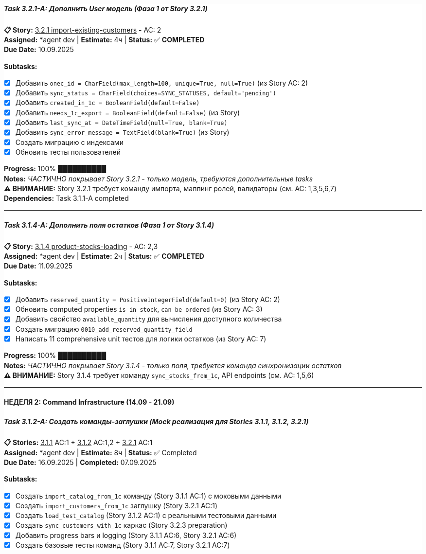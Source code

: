 
##### **Task 3.2.1-A: Дополнить User модель (Фаза 1 от Story 3.2.1)**  
**📋 Story:** [3.2.1 import-existing-customers](docs/stories/3.2.1.import-existing-customers.md) - AC: 2  
**Assigned:** *agent dev | **Estimate:** 4ч | **Status:** ✅ **COMPLETED**  
**Due Date:** 10.09.2025

**Subtasks:**
- [x] Добавить `onec_id = CharField(max_length=100, unique=True, null=True)` (из Story AC: 2)
- [x] Добавить `sync_status = CharField(choices=SYNC_STATUSES, default='pending')`
- [x] Добавить `created_in_1c = BooleanField(default=False)`
- [x] Добавить `needs_1c_export = BooleanField(default=False)` (из Story)
- [x] Добавить `last_sync_at = DateTimeField(null=True, blank=True)`
- [x] Добавить `sync_error_message = TextField(blank=True)` (из Story)
- [x] Создать миграцию с индексами
- [x] Обновить тесты пользователей

**Progress:** 100% ██████████  
**Notes:** _ЧАСТИЧНО покрывает Story 3.2.1 - только модель, требуются дополнительные tasks_  
**⚠️ ВНИМАНИЕ:** Story 3.2.1 требует команду импорта, маппинг ролей, валидаторы (см. AC: 1,3,5,6,7)  
**Dependencies:** Task 3.1.1-A completed

---

##### **Task 3.1.4-A: Дополнить поля остатков (Фаза 1 от Story 3.1.4)**
**📋 Story:** [3.1.4 product-stocks-loading](docs/stories/3.1.4.product-stocks-loading.md) - AC: 2,3  
**Assigned:** *agent dev | **Estimate:** 2ч | **Status:** ✅ **COMPLETED**  
**Due Date:** 11.09.2025

**Subtasks:**
- [x] Добавить `reserved_quantity = PositiveIntegerField(default=0)` (из Story AC: 2)
- [x] Обновить computed properties `is_in_stock`, `can_be_ordered` (из Story AC: 3)
- [x] Добавить свойство `available_quantity` для вычисления доступного количества
- [x] Создать миграцию `0010_add_reserved_quantity_field`
- [x] Написать 11 comprehensive unit тестов для логики остатков (из Story AC: 7)

**Progress:** 100% ██████████  
**Notes:** _ЧАСТИЧНО покрывает Story 3.1.4 - только поля, требуется команда синхронизации остатков_  
**⚠️ ВНИМАНИЕ:** Story 3.1.4 требует команду `sync_stocks_from_1c`, API endpoints (см. AC: 1,5,6)

---

#### **НЕДЕЛЯ 2: Command Infrastructure (14.09 - 21.09)**

##### **Task 3.1.2-A: Создать команды-заглушки (Mock реализация для Stories 3.1.1, 3.1.2, 3.2.1)**
**📋 Stories:** [3.1.1](docs/stories/3.1.1.import-products-structure.md) AC:1 + [3.1.2](docs/stories/3.1.2.loading-scripts.md) AC:1,2 + [3.2.1](docs/stories/3.2.1.import-existing-customers.md) AC:1  
**Assigned:** *agent dev | **Estimate:** 8ч | **Status:** ✅ Completed  
**Due Date:** 16.09.2025 | **Completed:** 07.09.2025

**Subtasks:**
- [x] Создать `import_catalog_from_1c` команду (Story 3.1.1 AC:1) с моковыми данными
- [x] Создать `import_customers_from_1c` заглушку (Story 3.2.1 AC:1)
- [x] Создать `load_test_catalog` (Story 3.1.2 AC:1) с реальными тестовыми данными  
- [x] Создать `sync_customers_with_1c` каркас (Story 3.2.3 preparation)
- [x] Добавить progress bars и logging (Story 3.1.1 AC:6, Story 3.2.1 AC:6)
- [x] Создать базовые тесты команд (Story 3.1.1 AC:7, Story 3.2.1 AC:7)
